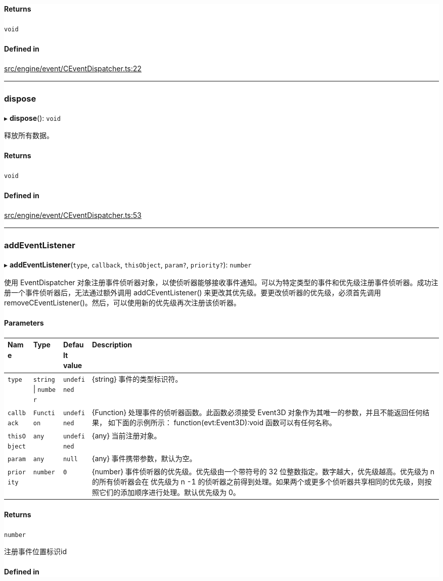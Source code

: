 #### Returns

`void`

#### Defined in

[src/engine/event/CEventDispatcher.ts:22](https://github.com/Orillusion/orillusion/blob/main/src/engine/event/CEventDispatcher.ts#L22)

___

### dispose

▸ **dispose**(): `void`

释放所有数据。

#### Returns

`void`

#### Defined in

[src/engine/event/CEventDispatcher.ts:53](https://github.com/Orillusion/orillusion/blob/main/src/engine/event/CEventDispatcher.ts#L53)

___

### addEventListener

▸ **addEventListener**(`type`, `callback`, `thisObject`, `param?`, `priority?`): `number`

使用 EventDispatcher 对象注册事件侦听器对象，以使侦听器能够接收事件通知。可以为特定类型的事件和优先级注册事件侦听器。成功注册一个事件侦听器后，无法通过额外调用 addCEventListener() 来更改其优先级。要更改侦听器的优先级，必须首先调用 removeCEventListener()。然后，可以使用新的优先级再次注册该侦听器。

#### Parameters

| Name | Type | Default value | Description |
| :------ | :------ | :------ | :------ |
| `type` | `string` \| `number` | `undefined` | {string} 事件的类型标识符。 |
| `callback` | `Function` | `undefined` | {Function} 处理事件的侦听器函数。此函数必须接受 Event3D 对象作为其唯一的参数，并且不能返回任何结果， 如下面的示例所示： function(evt:Event3D):void 函数可以有任何名称。 |
| `thisObject` | `any` | `undefined` | {any} 当前注册对象。 |
| `param` | `any` | `null` | {any} 事件携带参数，默认为空。 |
| `priority` | `number` | `0` | {number} 事件侦听器的优先级。优先级由一个带符号的 32 位整数指定。数字越大，优先级越高。优先级为 n 的所有侦听器会在 优先级为 n -1 的侦听器之前得到处理。如果两个或更多个侦听器共享相同的优先级，则按照它们的添加顺序进行处理。默认优先级为 0。 |

#### Returns

`number`

注册事件位置标识id

#### Defined in
